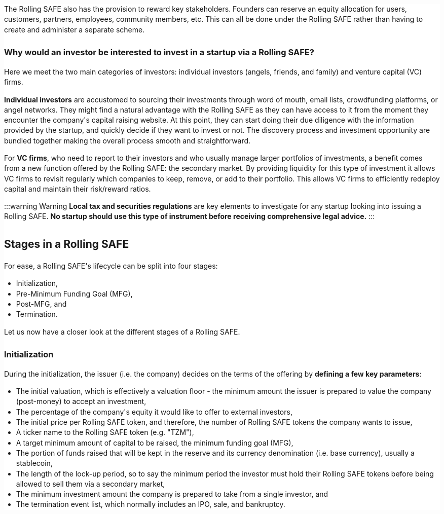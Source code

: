 

The Rolling SAFE also has the provision to reward key stakeholders. Founders can reserve an equity allocation for users, customers, partners, employees, community members, etc. This can all be done under the Rolling SAFE rather than having to create and administer a separate scheme.

### Why would an investor be interested to invest in a startup via a Rolling SAFE?

Here we meet the two main categories of investors: individual investors (angels, friends, and family) and venture capital (VC) firms.

**Individual investors** are accustomed to sourcing their investments through word of mouth, email lists, crowdfunding platforms, or angel networks. They might find a natural advantage with the Rolling SAFE as they can have access to it from the moment they encounter the company's capital raising website. At this point, they can start doing their due diligence with the information provided by the startup, and quickly decide if they want to invest or not. The discovery process and investment opportunity are bundled together making the overall process smooth and straightforward.

For **VC firms**, who need to report to their investors and who usually manage larger portfolios of investments, a benefit comes from a new function offered by the Rolling SAFE: the secondary market. By providing liquidity for this type of investment it allows VC firms to revisit regularly which companies to keep, remove, or add to their portfolio. This allows VC firms to efficiently redeploy capital and maintain their risk/reward ratios.



:::warning Warning
**Local tax and securities regulations** are key elements to investigate for any startup looking into issuing a Rolling SAFE. **No startup should use this type of instrument before receiving comprehensive legal advice.**
:::

## Stages in a Rolling SAFE

For ease, a Rolling SAFE's lifecycle can be split into four stages:

* Initialization,
* Pre-Minimum Funding Goal (MFG),
* Post-MFG, and
* Termination.

Let us now have a closer look at the different stages of a Rolling SAFE.

### Initialization

During the initialization, the issuer (i.e. the company) decides on the terms of the offering by **defining a few key parameters**:

* The initial valuation, which is effectively a valuation floor - the minimum amount the issuer is prepared to value the company (post-money) to accept an investment, 
* The percentage of the company's equity it would like to offer to external investors,
* The initial price per Rolling SAFE token, and therefore, the number of Rolling SAFE tokens the company wants to issue,
* A ticker name to the Rolling SAFE token (e.g. "TZM"),
* A target minimum amount of capital to be raised, the minimum funding goal (MFG),
* The portion of funds raised that will be kept in the reserve and its currency denomination (i.e. base currency), usually a stablecoin,
* The length of the lock-up period, so to say the minimum period the investor must hold their Rolling SAFE tokens before being allowed to sell them via a secondary market,
* The minimum investment amount the company is prepared to take from a single investor, and
* The termination event list, which normally includes an IPO, sale, and bankruptcy.
